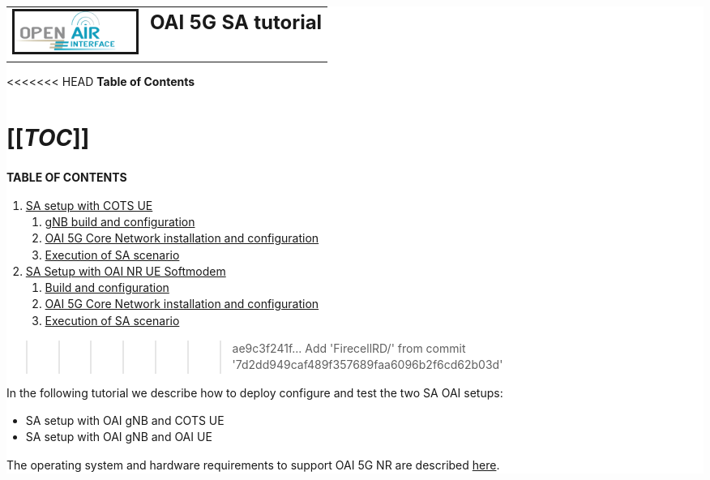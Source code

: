 <table style="border-collapse: collapse; border: none;">
  <tr style="border-collapse: collapse; border: none;">
    <td style="border-collapse: collapse; border: none;">
      <a href="http://www.openairinterface.org/">
         <img src="./images/oai_final_logo.png" alt="" border=3 height=50 width=150>
         </img>
      </a>
    </td>
    <td style="border-collapse: collapse; border: none; vertical-align: center;">
      <b><font size = "5">OAI 5G SA tutorial</font></b>
    </td>
  </tr>
</table>

<<<<<<< HEAD
**Table of Contents**

[[_TOC_]]
=======
**TABLE OF CONTENTS**

1. [SA setup with COTS UE](#1--sa-setup-with-cots-ue)
   1.  [gNB build and configuration](#11--gnb-build-and-configuration)
   2.  [OAI 5G Core Network installation and configuration](#12--oai-5g-core-network-installation-and-configuration)
   3.  [Execution of SA scenario](#13--execution-of-sa-scenario)
2. [SA Setup with OAI NR UE Softmodem](#2-sa-setup-with-oai-nr-ue-softmodem)
   1.  [Build and configuration](#21-build-and-configuration)
   2.  [OAI 5G Core Network installation and configuration](#22--oai-5g-core-network-installation-and-configuration)
   3.  [Execution of SA scenario](#23-execution-of-sa-scenario)
>>>>>>> ae9c3f241f... Add 'FirecellRD/' from commit '7d2dd949caf489f357689faa6096b2f6cd62b03d'

In the following tutorial we describe how to deploy configure and test the two SA OAI setups:

 - SA setup with OAI gNB and COTS UE
 - SA setup with OAI gNB and OAI UE
 
The operating system and hardware requirements to support OAI 5G NR are described [here](https://gitlab.eurecom.fr/oai/openairinterface5g/-/wikis/5g-nr-development-and-setup). 
